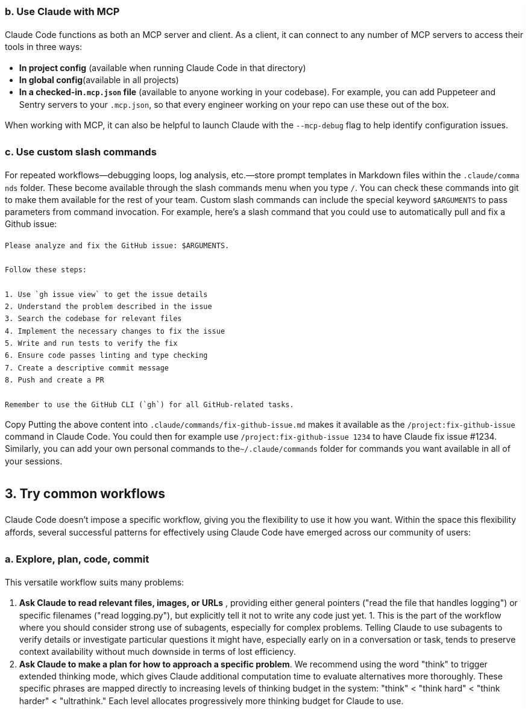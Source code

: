 
### b. Use Claude with MCP
Claude Code functions as both an MCP server and client. As a client, it can connect to any number of MCP servers to access their tools in three ways:
  * **In project config** (available when running Claude Code in that directory)
  * **In global config**(available in all projects)
  * **In a checked-in`.mcp.json` file** (available to anyone working in your codebase). For example, you can add Puppeteer and Sentry servers to your `.mcp.json`, so that every engineer working on your repo can use these out of the box.


When working with MCP, it can also be helpful to launch Claude with the `--mcp-debug` flag to help identify configuration issues.
### c. Use custom slash commands
For repeated workflows—debugging loops, log analysis, etc.—store prompt templates in Markdown files within the `.claude/commands` folder. These become available through the slash commands menu when you type `/`. You can check these commands into git to make them available for the rest of your team.
Custom slash commands can include the special keyword `$ARGUMENTS` to pass parameters from command invocation.
For example, here’s a slash command that you could use to automatically pull and fix a Github issue:
```
Please analyze and fix the GitHub issue: $ARGUMENTS.

Follow these steps:

1. Use `gh issue view` to get the issue details
2. Understand the problem described in the issue
3. Search the codebase for relevant files
4. Implement the necessary changes to fix the issue
5. Write and run tests to verify the fix
6. Ensure code passes linting and type checking
7. Create a descriptive commit message
8. Push and create a PR

Remember to use the GitHub CLI (`gh`) for all GitHub-related tasks.
```

Copy
Putting the above content into `.claude/commands/fix-github-issue.md` makes it available as the `/project:fix-github-issue` command in Claude Code. You could then for example use `/project:fix-github-issue 1234` to have Claude fix issue #1234. Similarly, you can add your own personal commands to the`~/.claude/commands` folder for commands you want available in all of your sessions.
## 3. Try common workflows
Claude Code doesn’t impose a specific workflow, giving you the flexibility to use it how you want. Within the space this flexibility affords, several successful patterns for effectively using Claude Code have emerged across our community of users:
### a. Explore, plan, code, commit
This versatile workflow suits many problems:
  1. **Ask Claude to read relevant files, images, or URLs** , providing either general pointers ("read the file that handles logging") or specific filenames ("read logging.py"), but explicitly tell it not to write any code just yet.
    1. This is the part of the workflow where you should consider strong use of subagents, especially for complex problems. Telling Claude to use subagents to verify details or investigate particular questions it might have, especially early on in a conversation or task, tends to preserve context availability without much downside in terms of lost efficiency.
  2. **Ask Claude to make a plan for how to approach a specific problem**. We recommend using the word "think" to trigger extended thinking mode, which gives Claude additional computation time to evaluate alternatives more thoroughly. These specific phrases are mapped directly to increasing levels of thinking budget in the system: "think" < "think hard" < "think harder" < "ultrathink." Each level allocates progressively more thinking budget for Claude to use.
